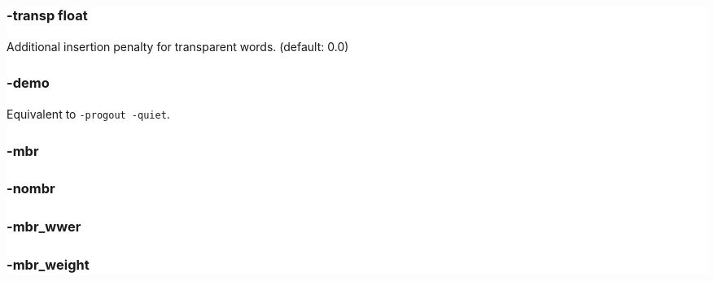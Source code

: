 ### -transp float

Additional insertion penalty for transparent words. (default:
0.0)

### -demo

Equivalent to `-progout -quiet`.

### -mbr

### -nombr

### -mbr_wwer

### -mbr_weight
